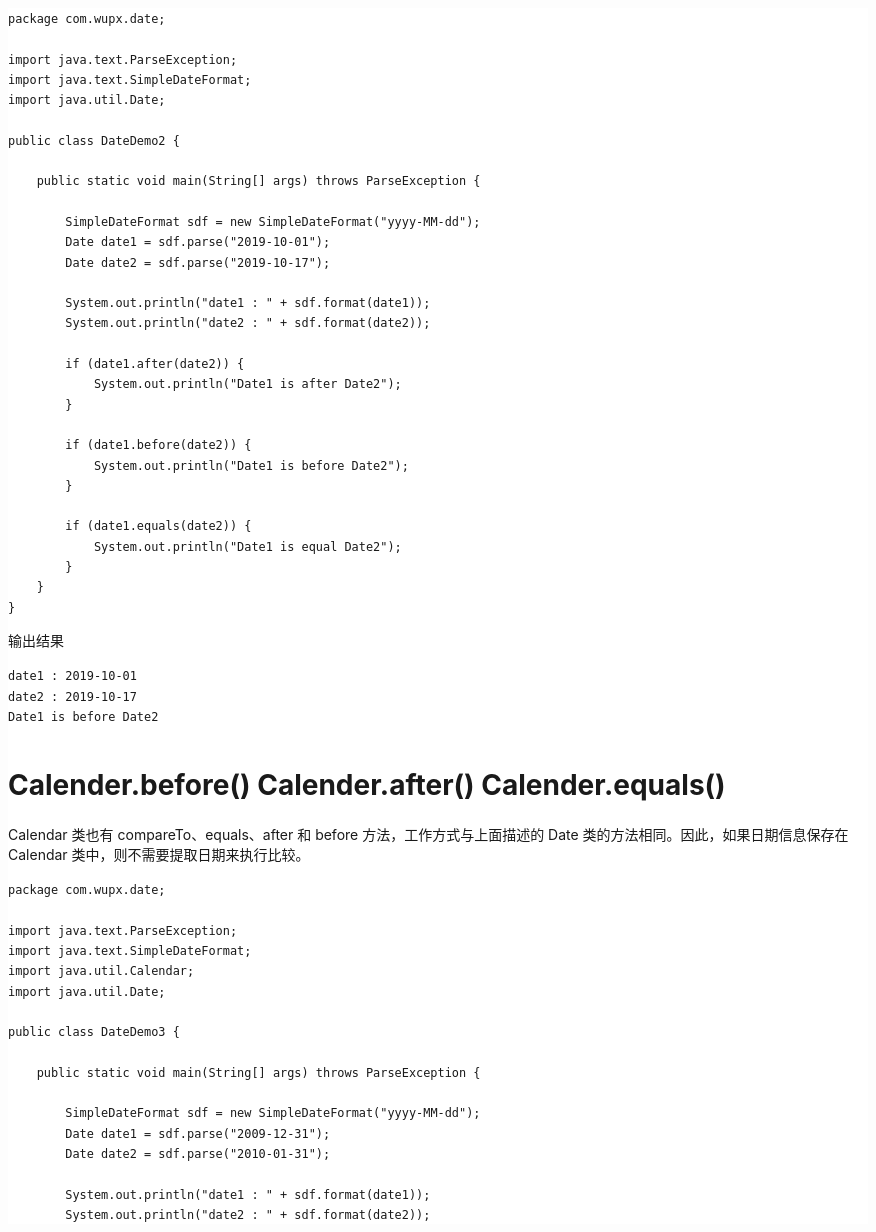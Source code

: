 ```
package com.wupx.date;

import java.text.ParseException;
import java.text.SimpleDateFormat;
import java.util.Date;

public class DateDemo2 {

    public static void main(String[] args) throws ParseException {

        SimpleDateFormat sdf = new SimpleDateFormat("yyyy-MM-dd");
        Date date1 = sdf.parse("2019-10-01");
        Date date2 = sdf.parse("2019-10-17");

        System.out.println("date1 : " + sdf.format(date1));
        System.out.println("date2 : " + sdf.format(date2));
        
        if (date1.after(date2)) {
            System.out.println("Date1 is after Date2");
        }

        if (date1.before(date2)) {
            System.out.println("Date1 is before Date2");
        }

        if (date1.equals(date2)) {
            System.out.println("Date1 is equal Date2");
        }
    }
}

```

输出结果
```
date1 : 2019-10-01
date2 : 2019-10-17
Date1 is before Date2
```

# Calender.before() Calender.after() Calender.equals()
Calendar 类也有 compareTo、equals、after 和 before 方法，工作方式与上面描述的 Date 类的方法相同。因此，如果日期信息保存在 Calendar 类中，则不需要提取日期来执行比较。

```
package com.wupx.date;

import java.text.ParseException;
import java.text.SimpleDateFormat;
import java.util.Calendar;
import java.util.Date;

public class DateDemo3 {

    public static void main(String[] args) throws ParseException {

        SimpleDateFormat sdf = new SimpleDateFormat("yyyy-MM-dd");
        Date date1 = sdf.parse("2009-12-31");
        Date date2 = sdf.parse("2010-01-31");

        System.out.println("date1 : " + sdf.format(date1));
        System.out.println("date2 : " + sdf.format(date2));

```